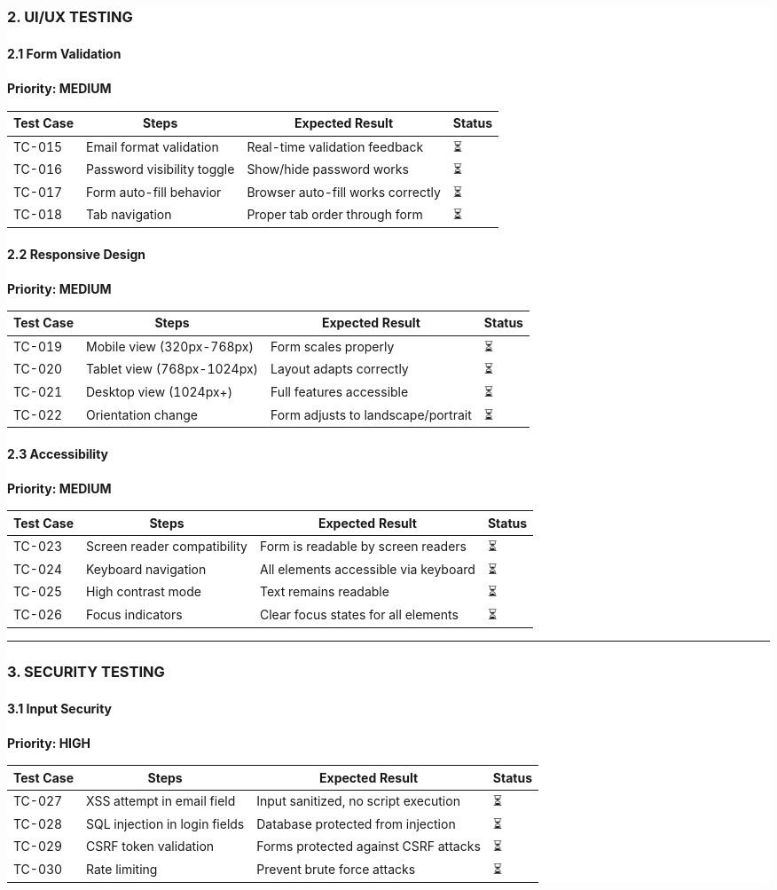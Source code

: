 
### 2. UI/UX TESTING

#### 2.1 Form Validation
**Priority: MEDIUM**

| Test Case | Steps | Expected Result | Status |
|-----------|-------|----------------|---------|
| TC-015 | Email format validation | Real-time validation feedback | ⏳ |
| TC-016 | Password visibility toggle | Show/hide password works | ⏳ |
| TC-017 | Form auto-fill behavior | Browser auto-fill works correctly | ⏳ |
| TC-018 | Tab navigation | Proper tab order through form | ⏳ |

#### 2.2 Responsive Design
**Priority: MEDIUM**

| Test Case | Steps | Expected Result | Status |
|-----------|-------|----------------|---------|
| TC-019 | Mobile view (320px-768px) | Form scales properly | ⏳ |
| TC-020 | Tablet view (768px-1024px) | Layout adapts correctly | ⏳ |
| TC-021 | Desktop view (1024px+) | Full features accessible | ⏳ |
| TC-022 | Orientation change | Form adjusts to landscape/portrait | ⏳ |

#### 2.3 Accessibility
**Priority: MEDIUM**

| Test Case | Steps | Expected Result | Status |
|-----------|-------|----------------|---------|
| TC-023 | Screen reader compatibility | Form is readable by screen readers | ⏳ |
| TC-024 | Keyboard navigation | All elements accessible via keyboard | ⏳ |
| TC-025 | High contrast mode | Text remains readable | ⏳ |
| TC-026 | Focus indicators | Clear focus states for all elements | ⏳ |

---

### 3. SECURITY TESTING

#### 3.1 Input Security
**Priority: HIGH**

| Test Case | Steps | Expected Result | Status |
|-----------|-------|----------------|---------|
| TC-027 | XSS attempt in email field | Input sanitized, no script execution | ⏳ |
| TC-028 | SQL injection in login fields | Database protected from injection | ⏳ |
| TC-029 | CSRF token validation | Forms protected against CSRF attacks | ⏳ |
| TC-030 | Rate limiting | Prevent brute force attacks | ⏳ |
